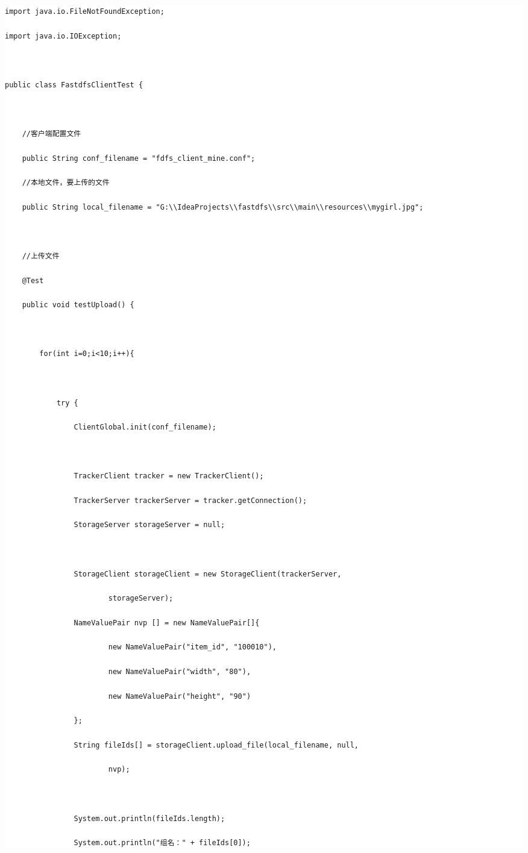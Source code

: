     

    import java.io.FileNotFoundException;

    import java.io.IOException;

    

    public class FastdfsClientTest {

    

        //客户端配置文件

        public String conf_filename = "fdfs_client_mine.conf";

        //本地文件，要上传的文件

        public String local_filename = "G:\\IdeaProjects\\fastdfs\\src\\main\\resources\\mygirl.jpg";

    

        //上传文件

        @Test

        public void testUpload() {

    

            for(int i=0;i<10;i++){

    

                try {

                    ClientGlobal.init(conf_filename);

    

                    TrackerClient tracker = new TrackerClient();

                    TrackerServer trackerServer = tracker.getConnection();

                    StorageServer storageServer = null;

    

                    StorageClient storageClient = new StorageClient(trackerServer,

                            storageServer);

                    NameValuePair nvp [] = new NameValuePair[]{

                            new NameValuePair("item_id", "100010"),

                            new NameValuePair("width", "80"),

                            new NameValuePair("height", "90")

                    };

                    String fileIds[] = storageClient.upload_file(local_filename, null,

                            nvp);

    

                    System.out.println(fileIds.length);

                    System.out.println("组名：" + fileIds[0]);

